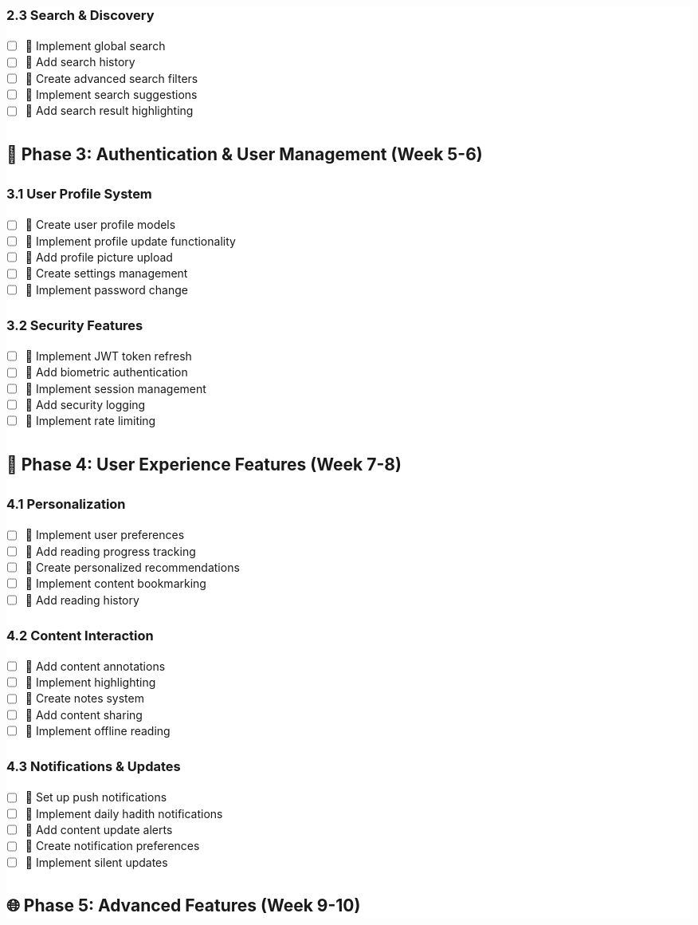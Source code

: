 ### 2.3 Search & Discovery
- [ ] 🔄 Implement global search
- [ ] 🔄 Add search history
- [ ] 🔄 Create advanced search filters
- [ ] 🔄 Implement search suggestions
- [ ] 🔄 Add search result highlighting

## 🔐 Phase 3: Authentication & User Management (Week 5-6)

### 3.1 User Profile System
- [ ] 🔄 Create user profile models
- [ ] 🔄 Implement profile update functionality
- [ ] 🔄 Add profile picture upload
- [ ] 🔄 Create settings management
- [ ] 🔄 Implement password change

### 3.2 Security Features
- [ ] 🔄 Implement JWT token refresh
- [ ] 🔄 Add biometric authentication
- [ ] 🔄 Implement session management
- [ ] 🔄 Add security logging
- [ ] 🔄 Implement rate limiting

## 📱 Phase 4: User Experience Features (Week 7-8)

### 4.1 Personalization
- [ ] 🔄 Implement user preferences
- [ ] 🔄 Add reading progress tracking
- [ ] 🔄 Create personalized recommendations
- [ ] 🔄 Implement content bookmarking
- [ ] 🔄 Add reading history

### 4.2 Content Interaction
- [ ] 🔄 Add content annotations
- [ ] 🔄 Implement highlighting
- [ ] 🔄 Create notes system
- [ ] 🔄 Add content sharing
- [ ] 🔄 Implement offline reading

### 4.3 Notifications & Updates
- [ ] 🔄 Set up push notifications
- [ ] 🔄 Implement daily hadith notifications
- [ ] 🔄 Add content update alerts
- [ ] 🔄 Create notification preferences
- [ ] 🔄 Implement silent updates

## 🌐 Phase 5: Advanced Features (Week 9-10)
